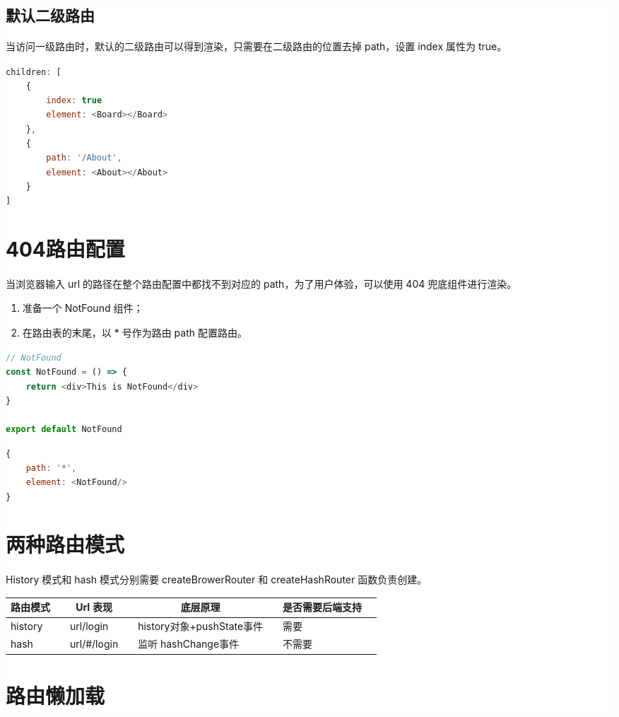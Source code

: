 ## 默认二级路由

当访问一级路由时，默认的二级路由可以得到渲染，只需要在二级路由的位置去掉 path，设置 index 属性为 true。

```javascript
children: [
    {
        index: true
        element: <Board></Board>
    },
    {
        path: '/About',
        element: <About></About>
    }
]
```

# 404路由配置

当浏览器输入 url 的路径在整个路由配置中都找不到对应的 path，为了用户体验，可以使用 404 兜底组件进行渲染。

1. 准备一个 NotFound 组件；

2. 在路由表的末尾，以 \* 号作为路由 path 配置路由。

```javascript
// NotFound
const NotFound = () => {
    return <div>This is NotFound</div>
}

export default NotFound
```

```javascript
{
    path: '*',
    element: <NotFound/>
}
```

# 两种路由模式

History 模式和 hash 模式分别需要 createBrowerRouter 和 createHashRouter 函数负责创建。

| 路由模式    |   | Url 表现      |   | 底层原理                  |   | 是否需要后端支持 |   |
| ------- | - | ----------- | - | --------------------- | - | -------- | - |
| history |   | url/login   |   | history对象+pushState事件 |   | 需要       |   |
| hash    |   | url/#/login |   | 监听 hashChange事件       |   | 不需要      |   |

# 路由懒加载
